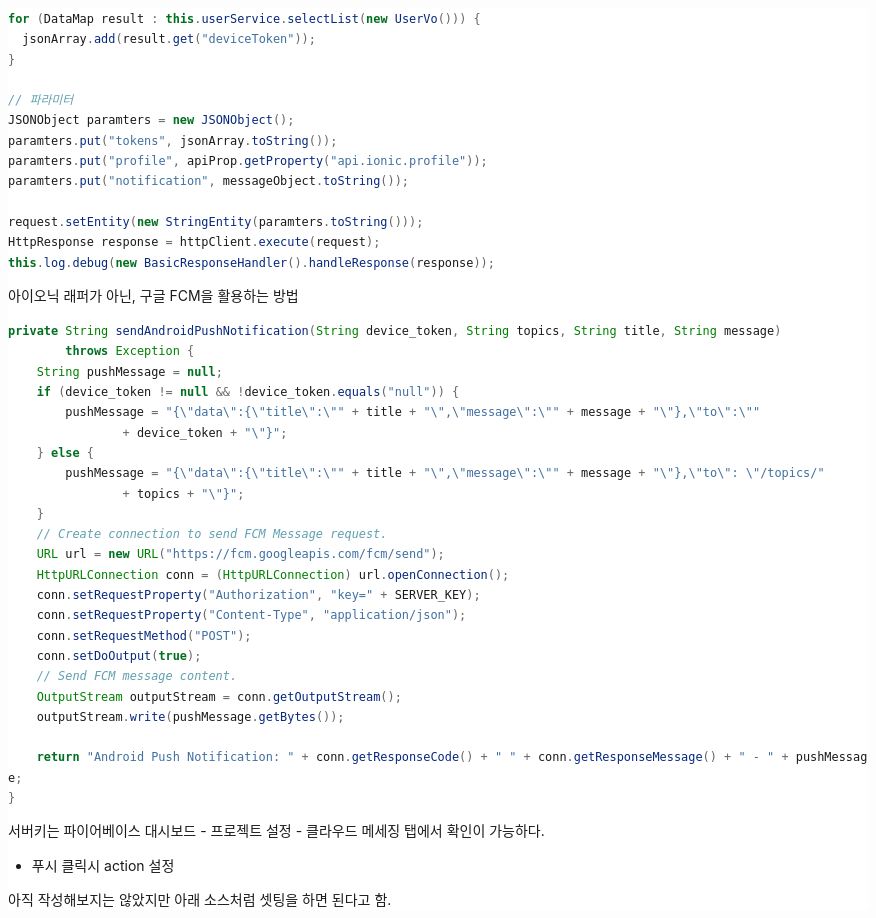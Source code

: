 ````java
for (DataMap result : this.userService.selectList(new UserVo())) {
  jsonArray.add(result.get("deviceToken"));
}

// 파라미터
JSONObject paramters = new JSONObject();
paramters.put("tokens", jsonArray.toString());
paramters.put("profile", apiProp.getProperty("api.ionic.profile"));
paramters.put("notification", messageObject.toString());

request.setEntity(new StringEntity(paramters.toString()));
HttpResponse response = httpClient.execute(request);
this.log.debug(new BasicResponseHandler().handleResponse(response));
````

아이오닉 래퍼가 아닌, 구글 FCM을 활용하는 방법

````java
private String sendAndroidPushNotification(String device_token, String topics, String title, String message)
		throws Exception {
	String pushMessage = null;
	if (device_token != null && !device_token.equals("null")) {
		pushMessage = "{\"data\":{\"title\":\"" + title + "\",\"message\":\"" + message + "\"},\"to\":\""
				+ device_token + "\"}";
	} else {
		pushMessage = "{\"data\":{\"title\":\"" + title + "\",\"message\":\"" + message + "\"},\"to\": \"/topics/"
				+ topics + "\"}";
	}
	// Create connection to send FCM Message request.
	URL url = new URL("https://fcm.googleapis.com/fcm/send");
	HttpURLConnection conn = (HttpURLConnection) url.openConnection();
	conn.setRequestProperty("Authorization", "key=" + SERVER_KEY);
	conn.setRequestProperty("Content-Type", "application/json");
	conn.setRequestMethod("POST");
	conn.setDoOutput(true);
	// Send FCM message content.
	OutputStream outputStream = conn.getOutputStream();
	outputStream.write(pushMessage.getBytes());

	return "Android Push Notification: " + conn.getResponseCode() + " " + conn.getResponseMessage() + " - " + pushMessage;
}
````

서버키는 파이어베이스 대시보드 - 프로젝트 설정 - 클라우드 메세징 탭에서 확인이 가능하다.



- 푸시 클릭시 action 설정

아직 작성해보지는 않았지만 아래 소스처럼 셋팅을 하면 된다고 함.
